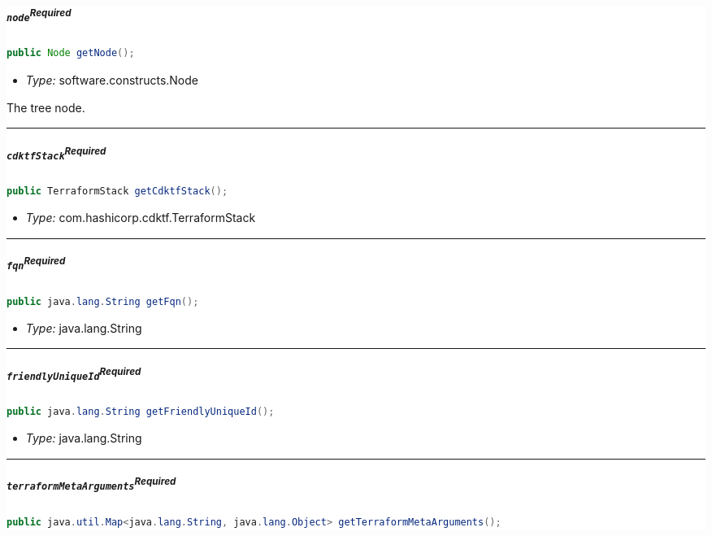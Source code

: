 ##### `node`<sup>Required</sup> <a name="node" id="@cdktf/provider-cloudflare.dataCloudflareLoadBalancerPool.DataCloudflareLoadBalancerPool.property.node"></a>

```java
public Node getNode();
```

- *Type:* software.constructs.Node

The tree node.

---

##### `cdktfStack`<sup>Required</sup> <a name="cdktfStack" id="@cdktf/provider-cloudflare.dataCloudflareLoadBalancerPool.DataCloudflareLoadBalancerPool.property.cdktfStack"></a>

```java
public TerraformStack getCdktfStack();
```

- *Type:* com.hashicorp.cdktf.TerraformStack

---

##### `fqn`<sup>Required</sup> <a name="fqn" id="@cdktf/provider-cloudflare.dataCloudflareLoadBalancerPool.DataCloudflareLoadBalancerPool.property.fqn"></a>

```java
public java.lang.String getFqn();
```

- *Type:* java.lang.String

---

##### `friendlyUniqueId`<sup>Required</sup> <a name="friendlyUniqueId" id="@cdktf/provider-cloudflare.dataCloudflareLoadBalancerPool.DataCloudflareLoadBalancerPool.property.friendlyUniqueId"></a>

```java
public java.lang.String getFriendlyUniqueId();
```

- *Type:* java.lang.String

---

##### `terraformMetaArguments`<sup>Required</sup> <a name="terraformMetaArguments" id="@cdktf/provider-cloudflare.dataCloudflareLoadBalancerPool.DataCloudflareLoadBalancerPool.property.terraformMetaArguments"></a>

```java
public java.util.Map<java.lang.String, java.lang.Object> getTerraformMetaArguments();
```
